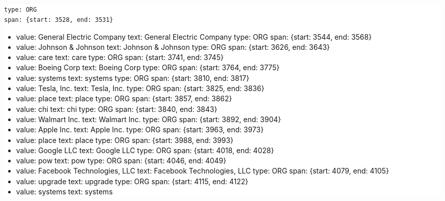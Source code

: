     type: ORG
    span: {start: 3528, end: 3531}
  - value: General Electric Company
    text: General Electric Company
    type: ORG
    span: {start: 3544, end: 3568}
  - value: Johnson & Johnson
    text: Johnson & Johnson
    type: ORG
    span: {start: 3626, end: 3643}
  - value: care
    text: care
    type: ORG
    span: {start: 3741, end: 3745}
  - value: Boeing Corp
    text: Boeing Corp
    type: ORG
    span: {start: 3764, end: 3775}
  - value: systems
    text: systems
    type: ORG
    span: {start: 3810, end: 3817}
  - value: Tesla, Inc.
    text: Tesla, Inc.
    type: ORG
    span: {start: 3825, end: 3836}
  - value: place
    text: place
    type: ORG
    span: {start: 3857, end: 3862}
  - value: chi
    text: chi
    type: ORG
    span: {start: 3840, end: 3843}
  - value: Walmart Inc.
    text: Walmart Inc.
    type: ORG
    span: {start: 3892, end: 3904}
  - value: Apple Inc.
    text: Apple Inc.
    type: ORG
    span: {start: 3963, end: 3973}
  - value: place
    text: place
    type: ORG
    span: {start: 3988, end: 3993}
  - value: Google LLC
    text: Google LLC
    type: ORG
    span: {start: 4018, end: 4028}
  - value: pow
    text: pow
    type: ORG
    span: {start: 4046, end: 4049}
  - value: Facebook Technologies, LLC
    text: Facebook Technologies, LLC
    type: ORG
    span: {start: 4079, end: 4105}
  - value: upgrade
    text: upgrade
    type: ORG
    span: {start: 4115, end: 4122}
  - value: systems
    text: systems